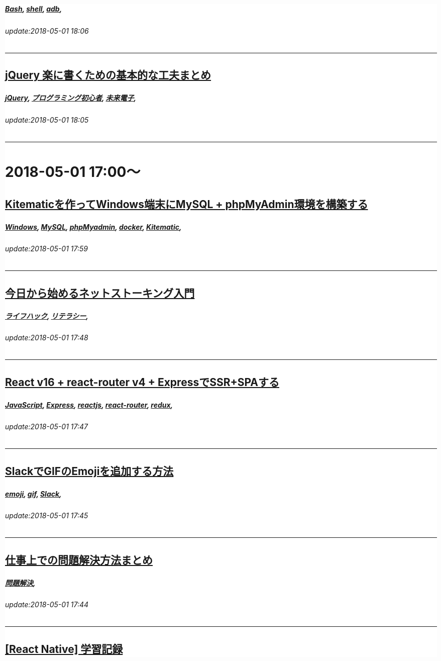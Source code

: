 ##### [Bash](https://qiita.com/tags/Bash), [shell](https://qiita.com/tags/shell), [adb](https://qiita.com/tags/adb), 
###### update:2018-05-01 18:06
---
## [jQuery 楽に書くための基本的な工夫まとめ](https://qiita.com/akiyoshiii/items/a07c4365627ee6915d78)
##### [jQuery](https://qiita.com/tags/jQuery), [プログラミング初心者](https://qiita.com/tags/プログラミング初心者), [未来電子](https://qiita.com/tags/未来電子), 
###### update:2018-05-01 18:05
---




# 2018-05-01 17:00～
## [Kitematicを作ってWindows端末にMySQL + phpMyAdmin環境を構築する](https://qiita.com/grazios/items/d8ca865182001576109e)
##### [Windows](https://qiita.com/tags/Windows), [MySQL](https://qiita.com/tags/MySQL), [phpMyadmin](https://qiita.com/tags/phpMyadmin), [docker](https://qiita.com/tags/docker), [Kitematic](https://qiita.com/tags/Kitematic), 
###### update:2018-05-01 17:59
---
## [今日から始めるネットストーキング入門](https://qiita.com/bousaji/items/c126e70392c504ee0c48)
##### [ライフハック](https://qiita.com/tags/ライフハック), [リテラシー](https://qiita.com/tags/リテラシー), 
###### update:2018-05-01 17:48
---
## [React v16 + react-router v4 + ExpressでSSR+SPAする](https://qiita.com/Yuta_Yamamoto/items/942be7449b71994117c0)
##### [JavaScript](https://qiita.com/tags/JavaScript), [Express](https://qiita.com/tags/Express), [reactjs](https://qiita.com/tags/reactjs), [react-router](https://qiita.com/tags/react-router), [redux](https://qiita.com/tags/redux), 
###### update:2018-05-01 17:47
---
## [SlackでGIFのEmojiを追加する方法](https://qiita.com/SHIER0/items/81cb98ac59aa0a578752)
##### [emoji](https://qiita.com/tags/emoji), [gif](https://qiita.com/tags/gif), [Slack](https://qiita.com/tags/Slack), 
###### update:2018-05-01 17:45
---
## [仕事上での問題解決方法まとめ](https://qiita.com/yuzoyamamuro/items/748545b5857ce36e63c9)
##### [問題解決](https://qiita.com/tags/問題解決), 
###### update:2018-05-01 17:44
---
## [[React Native] 学習記録](https://qiita.com/tamuuu/items/8915bcd39becde52947c)